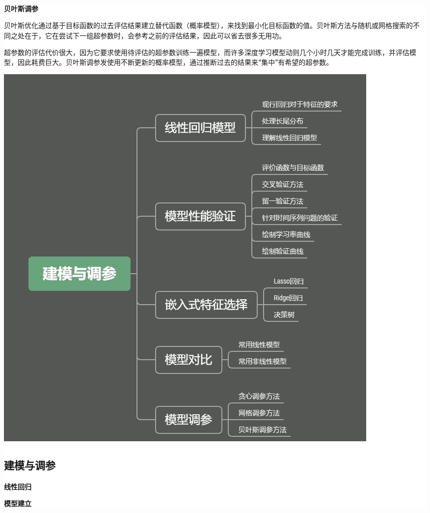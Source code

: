 **贝叶斯调参**

贝叶斯优化通过基于目标函数的过去评估结果建立替代函数（概率模型），来找到最小化目标函数的值。贝叶斯方法与随机或网格搜索的不同之处在于，它在尝试下一组超参数时，会参考之前的评估结果，因此可以省去很多无用功。

超参数的评估代价很大，因为它要求使用待评估的超参数训练一遍模型，而许多深度学习模型动则几个小时几天才能完成训练，并评估模型，因此耗费巨大。贝叶斯调参发使用不断更新的概率模型，通过推断过去的结果来“集中”有希望的超参数。

![](../img/da6fce6325a7c8b620ad7eef20bc15af.png)

## 建模与调参

**线性回归**

**模型建立**
